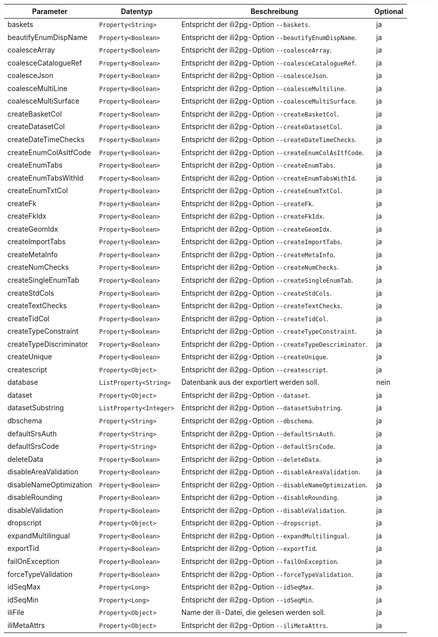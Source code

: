 Parameter | Datentyp | Beschreibung | Optional
----------|----------|-------------|-------------
baskets | `Property<String>` | Entspricht der ili2pg-Option `--baskets`. | ja
beautifyEnumDispName | `Property<Boolean>` | Entspricht der ili2pg-Option `--beautifyEnumDispName`. | ja
coalesceArray | `Property<Boolean>` | Entspricht der ili2pg-Option `--coalesceArray`. | ja
coalesceCatalogueRef | `Property<Boolean>` | Entspricht der ili2pg-Option `--coalesceCatalogueRef`. | ja
coalesceJson | `Property<Boolean>` | Entspricht der ili2pg-Option `--coalesceJson`. | ja
coalesceMultiLine | `Property<Boolean>` | Entspricht der ili2pg-Option `--coalesceMultiline`. | ja
coalesceMultiSurface | `Property<Boolean>` | Entspricht der ili2pg-Option `--coalesceMultiSurface`. | ja
createBasketCol | `Property<Boolean>` | Entspricht der ili2pg-Option `--createBasketCol`. | ja
createDatasetCol | `Property<Boolean>` | Entspricht der ili2pg-Option `--createDatasetCol`. | ja
createDateTimeChecks | `Property<Boolean>` | Entspricht der ili2pg-Option `--createDateTimeChecks`. | ja
createEnumColAsItfCode | `Property<Boolean>` | Entspricht der ili2pg-Option `--createEnumColAsItfCode`. | ja
createEnumTabs | `Property<Boolean>` | Entspricht der ili2pg-Option `--createEnumTabs`. | ja
createEnumTabsWithId | `Property<Boolean>` | Entspricht der ili2pg-Option `--createEnumTabsWithId`. | ja
createEnumTxtCol | `Property<Boolean>` | Entspricht der ili2pg-Option `--createEnumTxtCol`. | ja
createFk | `Property<Boolean>` | Entspricht der ili2pg-Option `--createFk`. | ja
createFkIdx | `Property<Boolean>` | Entspricht der ili2pg-Option `--createFkIdx`. | ja
createGeomIdx | `Property<Boolean>` | Entspricht der ili2pg-Option `--createGeomIdx`. | ja
createImportTabs | `Property<Boolean>` | Entspricht der ili2pg-Option `--createImportTabs`. | ja
createMetaInfo | `Property<Boolean>` | Entspricht der ili2pg-Option `--createMetaInfo`. | ja
createNumChecks | `Property<Boolean>` | Entspricht der ili2pg-Option `--createNumChecks`. | ja
createSingleEnumTab | `Property<Boolean>` | Entspricht der ili2pg-Option `--createSingleEnumTab`. | ja
createStdCols | `Property<Boolean>` | Entspricht der ili2pg-Option `--createStdCols`. | ja
createTextChecks | `Property<Boolean>` | Entspricht der ili2pg-Option `--createTextChecks`. | ja
createTidCol | `Property<Boolean>` | Entspricht der ili2pg-Option `--createTidCol`. | ja
createTypeConstraint | `Property<Boolean>` | Entspricht der ili2pg-Option `--createTypeConstraint`. | ja
createTypeDiscriminator | `Property<Boolean>` | Entspricht der ili2pg-Option `--createTypeDescriminator`. | ja
createUnique | `Property<Boolean>` | Entspricht der ili2pg-Option `--createUnique`. | ja
createscript | `Property<Object>` | Entspricht der ili2pg-Option `--createscript`. | ja
database | `ListProperty<String>` | Datenbank aus der exportiert werden soll. | nein
dataset | `Property<Object>` | Entspricht der ili2pg-Option `--dataset`. | ja
datasetSubstring | `ListProperty<Integer>` | Entspricht der ili2pg-Option `--datasetSubstring`. | ja
dbschema | `Property<String>` | Entspricht der ili2pg-Option `--dbschema`. | ja
defaultSrsAuth | `Property<String>` | Entspricht der ili2pg-Option `--defaultSrsAuth`. | ja
defaultSrsCode | `Property<String>` | Entspricht der ili2pg-Option `--defaultSrsCode`. | ja
deleteData | `Property<Boolean>` | Entspricht der ili2pg-Option `--deleteData`. | ja
disableAreaValidation | `Property<Boolean>` | Entspricht der ili2pg-Option `--disableAreaValidation`. | ja
disableNameOptimization | `Property<Boolean>` | Entspricht der ili2pg-Option `--disableNameOptimization`. | ja
disableRounding | `Property<Boolean>` | Entspricht der ili2pg-Option `--disableRounding`. | ja
disableValidation | `Property<Boolean>` | Entspricht der ili2pg-Option `--disableValidation`. | ja
dropscript | `Property<Object>` | Entspricht der ili2pg-Option `--dropscript`. | ja
expandMultilingual | `Property<Boolean>` | Entspricht der ili2pg-Option `--expandMultilingual`. | ja
exportTid | `Property<Boolean>` | Entspricht der ili2pg-Option `--exportTid`. | ja
failOnException | `Property<Boolean>` | Entspricht der ili2pg-Option `--failOnException`. | ja
forceTypeValidation | `Property<Boolean>` | Entspricht der ili2pg-Option `--forceTypeValidation`. | ja
idSeqMax | `Property<Long>` | Entspricht der ili2pg-Option `--idSeqMax`. | ja
idSeqMin | `Property<Long>` | Entspricht der ili2pg-Option `--idSeqMin`. | ja
iliFile | `Property<Object>` | Name der ili-Datei, die gelesen werden soll. | ja
iliMetaAttrs | `Property<Object>` | Entspricht der ili2pg-Option `--iliMetaAttrs`. | ja